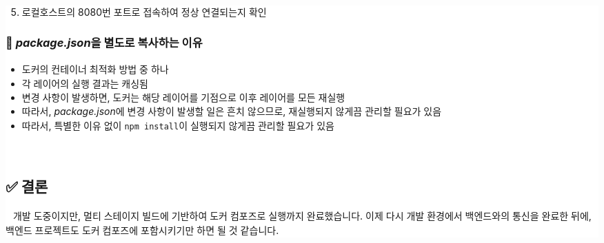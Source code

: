 5. 로컬호스트의 8080번 포트로 접속하여 정상 연결되는지 확인

### 🤔 *package.json*을 별도로 복사하는 이유

- 도커의 컨테이너 최적화 방법 중 하나
- 각 레이어의 실행 결과는 캐싱됨
- 변경 사항이 발생하면, 도커는 해당 레이어를 기점으로 이후 레이어를 모든 재실행
- 따라서, *package.json*에 변경 사항이 발생할 일은 흔치 않으므로, 재실행되지 않게끔 관리할 필요가 있음
- 따라서, 특별한 이유 없이 `npm install`이 실행되지 않게끔 관리할 필요가 있음

<br/>

## ✅ 결론

&ensp; 개발 도중이지만, 멀티 스테이지 빌드에 기반하여 도커 컴포즈로 실행까지 완료했습니다. 이제 다시 개발 환경에서 백엔드와의 통신을 완료한 뒤에, 백엔드 프로젝트도 도커 컴포즈에 포함시키기만 하면 될 것 같습니다.

</div>
